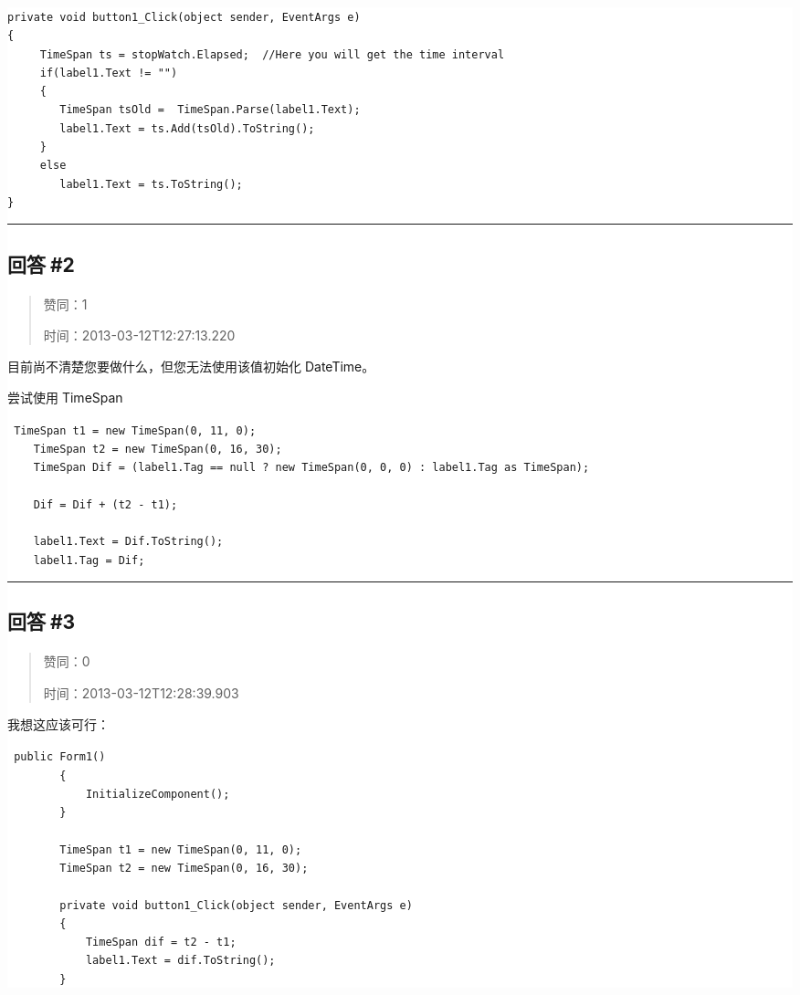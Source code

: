 ```
private void button1_Click(object sender, EventArgs e)
{
     TimeSpan ts = stopWatch.Elapsed;  //Here you will get the time interval         
     if(label1.Text != "")
     {
        TimeSpan tsOld =  TimeSpan.Parse(label1.Text);
        label1.Text = ts.Add(tsOld).ToString(); 
     }
     else
        label1.Text = ts.ToString(); 
} 
```

* * *

## 回答 #2

> 赞同：1
> 
> 时间：2013-03-12T12:27:13.220

目前尚不清楚您要做什么，但您无法使用该值初始化 DateTime。

尝试使用 TimeSpan

```
 TimeSpan t1 = new TimeSpan(0, 11, 0);
    TimeSpan t2 = new TimeSpan(0, 16, 30);
    TimeSpan Dif = (label1.Tag == null ? new TimeSpan(0, 0, 0) : label1.Tag as TimeSpan);

    Dif = Dif + (t2 - t1);

    label1.Text = Dif.ToString();
    label1.Tag = Dif; 
```

* * *

## 回答 #3

> 赞同：0
> 
> 时间：2013-03-12T12:28:39.903

我想这应该可行：

```
 public Form1()
        {
            InitializeComponent();
        }

        TimeSpan t1 = new TimeSpan(0, 11, 0);
        TimeSpan t2 = new TimeSpan(0, 16, 30);

        private void button1_Click(object sender, EventArgs e)
        {
            TimeSpan dif = t2 - t1;
            label1.Text = dif.ToString();
        } 
```
